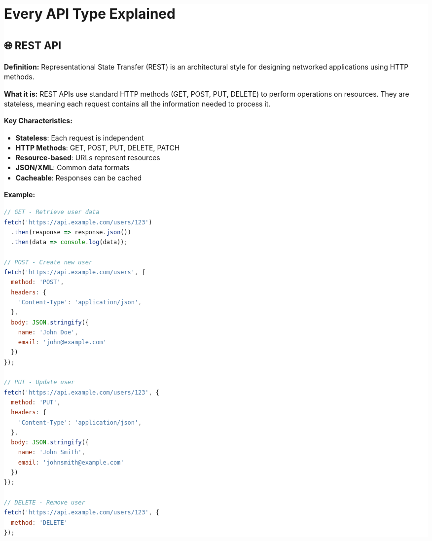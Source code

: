 # Every API Type Explained

## 🌐 REST API

**Definition:** Representational State Transfer (REST) is an architectural style for designing networked applications using HTTP methods.

**What it is:** REST APIs use standard HTTP methods (GET, POST, PUT, DELETE) to perform operations on resources. They are stateless, meaning each request contains all the information needed to process it.

**Key Characteristics:**
- **Stateless**: Each request is independent
- **HTTP Methods**: GET, POST, PUT, DELETE, PATCH
- **Resource-based**: URLs represent resources
- **JSON/XML**: Common data formats
- **Cacheable**: Responses can be cached

**Example:**
```javascript
// GET - Retrieve user data
fetch('https://api.example.com/users/123')
  .then(response => response.json())
  .then(data => console.log(data));

// POST - Create new user
fetch('https://api.example.com/users', {
  method: 'POST',
  headers: {
    'Content-Type': 'application/json',
  },
  body: JSON.stringify({
    name: 'John Doe',
    email: 'john@example.com'
  })
});

// PUT - Update user
fetch('https://api.example.com/users/123', {
  method: 'PUT',
  headers: {
    'Content-Type': 'application/json',
  },
  body: JSON.stringify({
    name: 'John Smith',
    email: 'johnsmith@example.com'
  })
});

// DELETE - Remove user
fetch('https://api.example.com/users/123', {
  method: 'DELETE'
});
```
